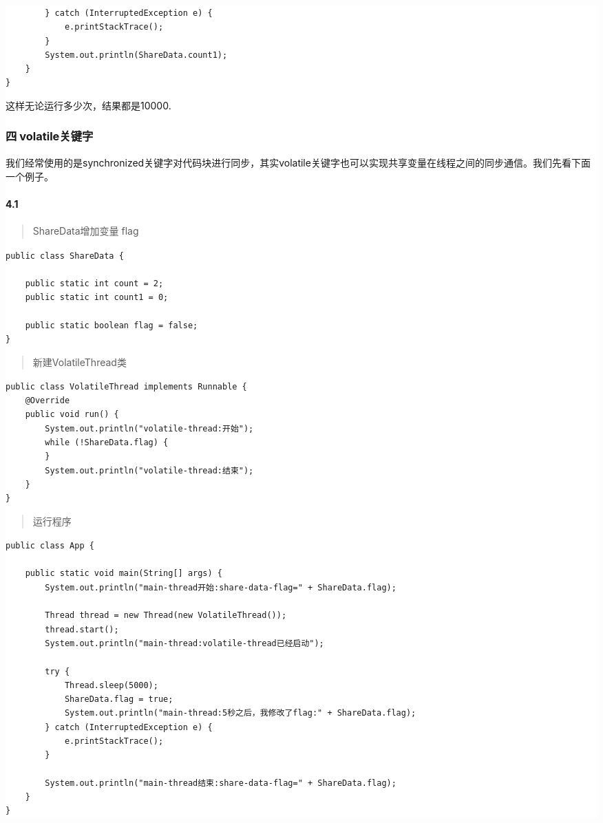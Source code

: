 ```
        } catch (InterruptedException e) {
            e.printStackTrace();
        }
        System.out.println(ShareData.count1);
    }
}
```

这样无论运行多少次，结果都是10000.

### 四 volatile关键字

我们经常使用的是synchronized关键字对代码块进行同步，其实volatile关键字也可以实现共享变量在线程之间的同步通信。我们先看下面一个例子。

#### 4.1

>ShareData增加变量 flag

```
public class ShareData {

    public static int count = 2;
    public static int count1 = 0;

    public static boolean flag = false;
}
```

>新建VolatileThread类

```
public class VolatileThread implements Runnable {
    @Override
    public void run() {
        System.out.println("volatile-thread:开始");
        while (!ShareData.flag) {
        }
        System.out.println("volatile-thread:结束");
    }
}
```

>运行程序

```
public class App {

    public static void main(String[] args) {
        System.out.println("main-thread开始:share-data-flag=" + ShareData.flag);

        Thread thread = new Thread(new VolatileThread());
        thread.start();
        System.out.println("main-thread:volatile-thread已经启动");

        try {
            Thread.sleep(5000);
            ShareData.flag = true;
            System.out.println("main-thread:5秒之后，我修改了flag:" + ShareData.flag);
        } catch (InterruptedException e) {
            e.printStackTrace();
        }

        System.out.println("main-thread结束:share-data-flag=" + ShareData.flag);
    }
}
```
